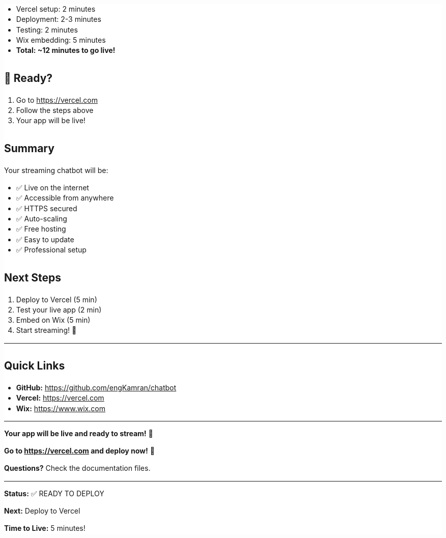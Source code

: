 - Vercel setup: 2 minutes
- Deployment: 2-3 minutes
- Testing: 2 minutes
- Wix embedding: 5 minutes
- **Total: ~12 minutes to go live!**

## 🚀 Ready?

1. Go to https://vercel.com
2. Follow the steps above
3. Your app will be live!

## Summary

Your streaming chatbot will be:
- ✅ Live on the internet
- ✅ Accessible from anywhere
- ✅ HTTPS secured
- ✅ Auto-scaling
- ✅ Free hosting
- ✅ Easy to update
- ✅ Professional setup

## Next Steps

1. Deploy to Vercel (5 min)
2. Test your live app (2 min)
3. Embed on Wix (5 min)
4. Start streaming! 🎉

---

## Quick Links

- **GitHub:** https://github.com/engKamran/chatbot
- **Vercel:** https://vercel.com
- **Wix:** https://www.wix.com

---

**Your app will be live and ready to stream!** 🎉

**Go to https://vercel.com and deploy now!** 🚀

**Questions?** Check the documentation files.

---

**Status:** ✅ READY TO DEPLOY

**Next:** Deploy to Vercel

**Time to Live:** 5 minutes!

